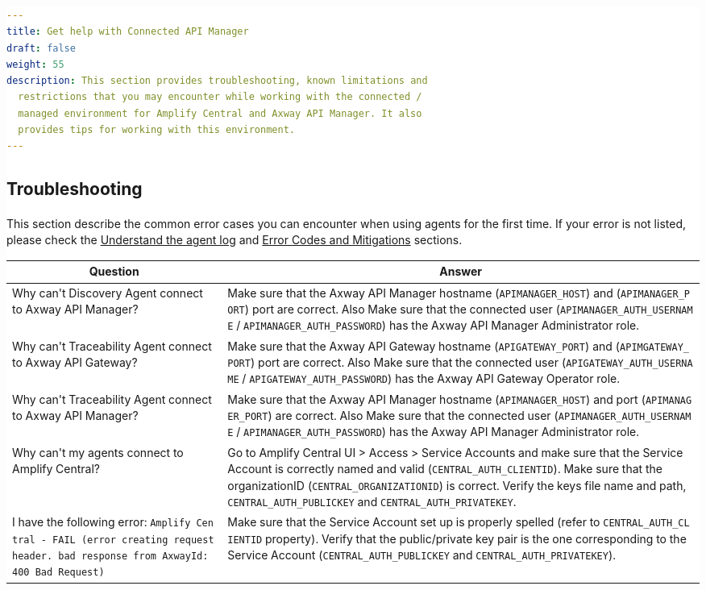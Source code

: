 ```yaml
---
title: Get help with Connected API Manager
draft: false
weight: 55
description: This section provides troubleshooting, known limitations and
  restrictions that you may encounter while working with the connected /
  managed environment for Amplify Central and Axway API Manager. It also
  provides tips for working with this environment.
---
```


## Troubleshooting

This section describe the common error cases you can encounter when using agents for the first time. If your error is not listed, please check the [Understand the agent log](/docs/connect_manage_environ/connect_api_manager/tips-troubleshooting-and-limitations/#understand-the-agent-logs) and [Error Codes and Mitigations](/docs/connect_manage_environ/connect_api_manager/tips-troubleshooting-and-limitations/#error-codes-and-mitigations) sections.

| Question                                                                                                                                                                                                                                                                                                    | Answer                                                                                                                                                                                                                                                                                                                                                                      |
|-------------------------------------------------------------------------------------------------------------------------------------------------------------------------------------------------------------------------------------------------------------------------------------------------------------|-----------------------------------------------------------------------------------------------------------------------------------------------------------------------------------------------------------------------------------------------------------------------------------------------------------------------------------------------------------------------------|
| Why can't Discovery Agent connect to Axway API Manager?                                                                                                                                                                                                                                                     | Make sure that the Axway API Manager hostname (`APIMANAGER_HOST`) and (`APIMANAGER_PORT`) port are correct. Also Make sure that the connected user (`APIMANAGER_AUTH_USERNAME` / `APIMANAGER_AUTH_PASSWORD`) has the Axway API Manager Administrator role.                                                                                                                  |
| Why can't Traceability Agent connect to Axway API Gateway?                                                                                                                                                                                                                                                  | Make sure that the Axway API Gateway hostname (`APIGATEWAY_PORT`) and (`APIMGATEWAY_PORT`) port are correct. Also Make sure that the connected user (`APIGATEWAY_AUTH_USERNAME` / `APIGATEWAY_AUTH_PASSWORD`) has the Axway API Gateway Operator role.                                                                                                                      |
| Why can't Traceability Agent connect to Axway API Manager?                                                                                                                                                                                                                                                  | Make sure that the Axway API Manager hostname (`APIMANAGER_HOST`) and port (`APIMANAGER_PORT`) are correct. Also Make sure that the connected user (`APIMANAGER_AUTH_USERNAME` / `APIMANAGER_AUTH_PASSWORD`) has the Axway API Manager Administrator role.                                                                                                                  |
| Why can't my agents connect to Amplify Central?                                                                                                                                                                                                                                                             | Go to Amplify Central UI > Access > Service Accounts and make sure that the Service Account is correctly named and valid (`CENTRAL_AUTH_CLIENTID`). Make sure that the organizationID (`CENTRAL_ORGANIZATIONID`) is correct. Verify the keys file name and path, `CENTRAL_AUTH_PUBLICKEY` and  `CENTRAL_AUTH_PRIVATEKEY`.                                                   |
| I have the following error: `Amplify Central - FAIL (error creating request header. bad response from AxwayId: 400 Bad Request)`                                                                                                                                                                            | Make sure that the Service Account set up is properly spelled (refer to `CENTRAL_AUTH_CLIENTID` property). Verify that the public/private key pair is the one corresponding to the Service Account (`CENTRAL_AUTH_PUBLICKEY` and  `CENTRAL_AUTH_PRIVATEKEY`).                                                                                                               |